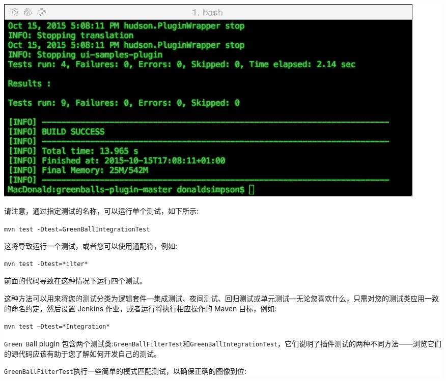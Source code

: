 ![Running tests with Maven](img/00059.jpeg)

请注意，通过指定测试的名称，可以运行单个测试，如下所示:

```
mvn test -Dtest=GreenBallIntegrationTest

```

这将导致运行一个测试，或者您可以使用通配符，例如:

```
mvn test -Dtest=*ilter*

```

前面的代码导致在这种情况下运行四个测试。

这种方法可以用来将您的测试分类为逻辑套件—集成测试、夜间测试、回归测试或单元测试—无论您喜欢什么，只需对您的测试类应用一致的命名约定，然后设置 Jenkins 作业，或者运行将执行相应操作的 Maven 目标，例如:

```
mvn test –Dtest=*Integration*

```

`Green B`all plugin 包含两个测试类:`GreenBallFilterTest`和`GreenBallIntegrationTest`，它们说明了插件测试的两种不同方法——浏览它们的源代码应该有助于您了解如何开发自己的测试。

`GreenBallFilterTest`执行一些简单的模式匹配测试，以确保正确的图像到位:
